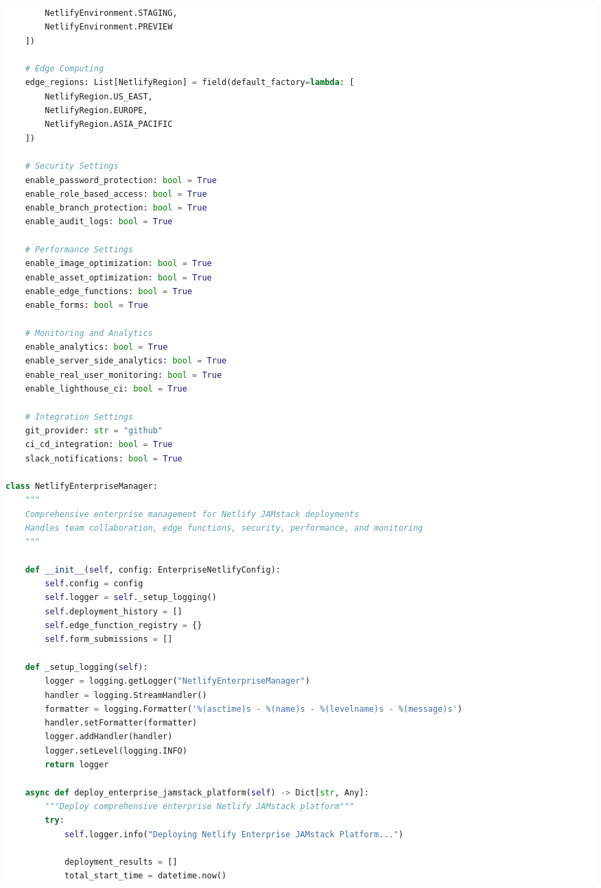 ````python
        NetlifyEnvironment.STAGING,
        NetlifyEnvironment.PREVIEW
    ])

    # Edge Computing
    edge_regions: List[NetlifyRegion] = field(default_factory=lambda: [
        NetlifyRegion.US_EAST,
        NetlifyRegion.EUROPE,
        NetlifyRegion.ASIA_PACIFIC
    ])

    # Security Settings
    enable_password_protection: bool = True
    enable_role_based_access: bool = True
    enable_branch_protection: bool = True
    enable_audit_logs: bool = True

    # Performance Settings
    enable_image_optimization: bool = True
    enable_asset_optimization: bool = True
    enable_edge_functions: bool = True
    enable_forms: bool = True

    # Monitoring and Analytics
    enable_analytics: bool = True
    enable_server_side_analytics: bool = True
    enable_real_user_monitoring: bool = True
    enable_lighthouse_ci: bool = True

    # Integration Settings
    git_provider: str = "github"
    ci_cd_integration: bool = True
    slack_notifications: bool = True

class NetlifyEnterpriseManager:
    """
    Comprehensive enterprise management for Netlify JAMstack deployments
    Handles team collaboration, edge functions, security, performance, and monitoring
    """

    def __init__(self, config: EnterpriseNetlifyConfig):
        self.config = config
        self.logger = self._setup_logging()
        self.deployment_history = []
        self.edge_function_registry = {}
        self.form_submissions = []

    def _setup_logging(self):
        logger = logging.getLogger("NetlifyEnterpriseManager")
        handler = logging.StreamHandler()
        formatter = logging.Formatter('%(asctime)s - %(name)s - %(levelname)s - %(message)s')
        handler.setFormatter(formatter)
        logger.addHandler(handler)
        logger.setLevel(logging.INFO)
        return logger

    async def deploy_enterprise_jamstack_platform(self) -> Dict[str, Any]:
        """Deploy comprehensive enterprise Netlify JAMstack platform"""
        try:
            self.logger.info("Deploying Netlify Enterprise JAMstack Platform...")

            deployment_results = []
            total_start_time = datetime.now()
````